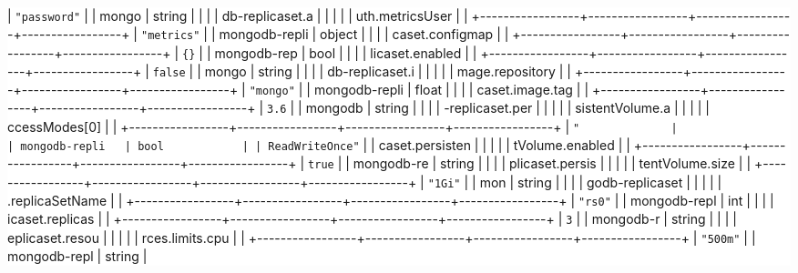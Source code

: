 | `"password"`    |                 | mongo           | string          |
|                 |                 | db-replicaset.a |                 |
|                 |                 | uth.metricsUser |                 |
+-----------------+-----------------+-----------------+-----------------+
| `"metrics"`     |                 | mongodb-repli   | object          |
|                 |                 | caset.configmap |                 |
+-----------------+-----------------+-----------------+-----------------+
| `{}`            |                 | mongodb-rep     | bool            |
|                 |                 | licaset.enabled |                 |
+-----------------+-----------------+-----------------+-----------------+
| `false`         |                 | mongo           | string          |
|                 |                 | db-replicaset.i |                 |
|                 |                 | mage.repository |                 |
+-----------------+-----------------+-----------------+-----------------+
| `"mongo"`       |                 | mongodb-repli   | float           |
|                 |                 | caset.image.tag |                 |
+-----------------+-----------------+-----------------+-----------------+
| `3.6`           |                 | mongodb         | string          |
|                 |                 | -replicaset.per |                 |
|                 |                 | sistentVolume.a |                 |
|                 |                 | ccessModes\[0\] |                 |
+-----------------+-----------------+-----------------+-----------------+
| `"              |                 | mongodb-repli   | bool            |
| ReadWriteOnce"` |                 | caset.persisten |                 |
|                 |                 | tVolume.enabled |                 |
+-----------------+-----------------+-----------------+-----------------+
| `true`          |                 | mongodb-re      | string          |
|                 |                 | plicaset.persis |                 |
|                 |                 | tentVolume.size |                 |
+-----------------+-----------------+-----------------+-----------------+
| `"1Gi"`         |                 | mon             | string          |
|                 |                 | godb-replicaset |                 |
|                 |                 | .replicaSetName |                 |
+-----------------+-----------------+-----------------+-----------------+
| `"rs0"`         |                 | mongodb-repl    | int             |
|                 |                 | icaset.replicas |                 |
+-----------------+-----------------+-----------------+-----------------+
| `3`             |                 | mongodb-r       | string          |
|                 |                 | eplicaset.resou |                 |
|                 |                 | rces.limits.cpu |                 |
+-----------------+-----------------+-----------------+-----------------+
| `"500m"`        |                 | mongodb-repl    | string          |
